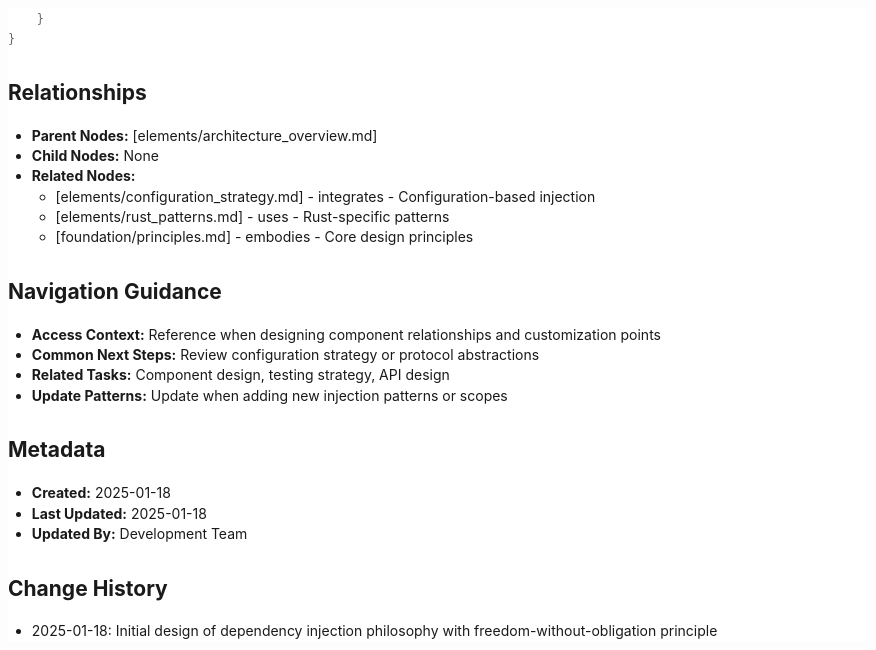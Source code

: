 ```rust
    }
}
```

## Relationships
- **Parent Nodes:** [elements/architecture_overview.md]
- **Child Nodes:** None
- **Related Nodes:** 
  - [elements/configuration_strategy.md] - integrates - Configuration-based injection
  - [elements/rust_patterns.md] - uses - Rust-specific patterns
  - [foundation/principles.md] - embodies - Core design principles

## Navigation Guidance
- **Access Context:** Reference when designing component relationships and customization points
- **Common Next Steps:** Review configuration strategy or protocol abstractions
- **Related Tasks:** Component design, testing strategy, API design
- **Update Patterns:** Update when adding new injection patterns or scopes

## Metadata
- **Created:** 2025-01-18
- **Last Updated:** 2025-01-18
- **Updated By:** Development Team

## Change History
- 2025-01-18: Initial design of dependency injection philosophy with freedom-without-obligation principle